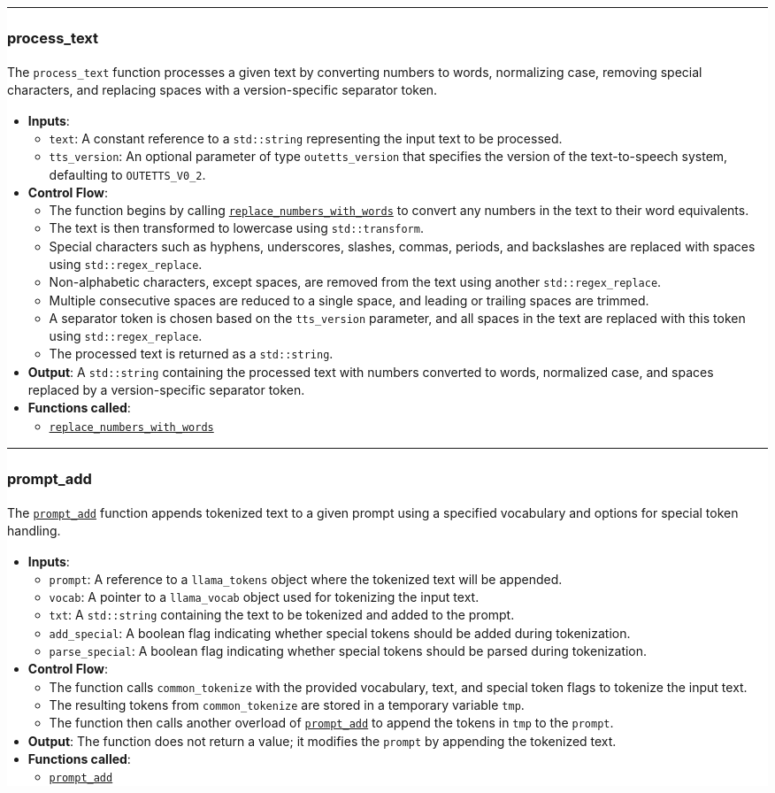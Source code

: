 
---
### process\_text
The `process_text` function processes a given text by converting numbers to words, normalizing case, removing special characters, and replacing spaces with a version-specific separator token.
- **Inputs**:
    - `text`: A constant reference to a `std::string` representing the input text to be processed.
    - `tts_version`: An optional parameter of type `outetts_version` that specifies the version of the text-to-speech system, defaulting to `OUTETTS_V0_2`.
- **Control Flow**:
    - The function begins by calling [`replace_numbers_with_words`](#replace_numbers_with_words) to convert any numbers in the text to their word equivalents.
    - The text is then transformed to lowercase using `std::transform`.
    - Special characters such as hyphens, underscores, slashes, commas, periods, and backslashes are replaced with spaces using `std::regex_replace`.
    - Non-alphabetic characters, except spaces, are removed from the text using another `std::regex_replace`.
    - Multiple consecutive spaces are reduced to a single space, and leading or trailing spaces are trimmed.
    - A separator token is chosen based on the `tts_version` parameter, and all spaces in the text are replaced with this token using `std::regex_replace`.
    - The processed text is returned as a `std::string`.
- **Output**: A `std::string` containing the processed text with numbers converted to words, normalized case, and spaces replaced by a version-specific separator token.
- **Functions called**:
    - [`replace_numbers_with_words`](#replace_numbers_with_words)


---
### prompt\_add
The [`prompt_add`](#prompt_add) function appends tokenized text to a given prompt using a specified vocabulary and options for special token handling.
- **Inputs**:
    - `prompt`: A reference to a `llama_tokens` object where the tokenized text will be appended.
    - `vocab`: A pointer to a `llama_vocab` object used for tokenizing the input text.
    - `txt`: A `std::string` containing the text to be tokenized and added to the prompt.
    - `add_special`: A boolean flag indicating whether special tokens should be added during tokenization.
    - `parse_special`: A boolean flag indicating whether special tokens should be parsed during tokenization.
- **Control Flow**:
    - The function calls `common_tokenize` with the provided vocabulary, text, and special token flags to tokenize the input text.
    - The resulting tokens from `common_tokenize` are stored in a temporary variable `tmp`.
    - The function then calls another overload of [`prompt_add`](#prompt_add) to append the tokens in `tmp` to the `prompt`.
- **Output**: The function does not return a value; it modifies the `prompt` by appending the tokenized text.
- **Functions called**:
    - [`prompt_add`](#prompt_add)

